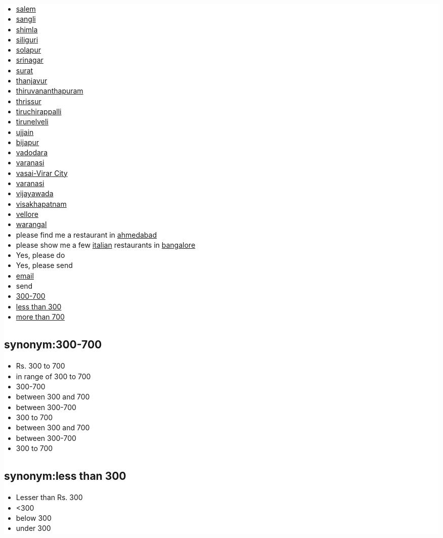 - [salem](location)
- [sangli](location)
- [shimla](location)
- [siliguri](location)
- [solapur](location)
- [srinagar](location)
- [surat](location)
- [thanjavur](location)
- [thiruvananthapuram](location)
- [thrissur](location)
- [tiruchirappalli](location)
- [tirunelveli](location)
- [ujjain](location)
- [bijapur](location)
- [vadodara](location)
- [varanasi](location)
- [vasai-Virar City](location)
- [varanasi](location)
- [vijayawada](location)
- [visakhapatnam](location)
- [vellore](location)
- [warangal](location)
- please find me a restaurant in [ahmedabad](location)
- please show me a few [italian](cuisine) restaurants in [bangalore](location) 
- Yes, please do
- Yes, please send
- [email](email)
- send
- [300-700](budget)
- [less than 300](budget)
- [more than 700](budget)


## synonym:300-700
- Rs. 300 to 700
- in range of 300 to 700
- 300-700
- between 300 and 700
- between 300-700
- 300 to 700
- between 300 and 700
- between 300-700
- 300 to 700


## synonym:less than 300
- Lesser than Rs. 300
- <300
- below 300
- under 300
